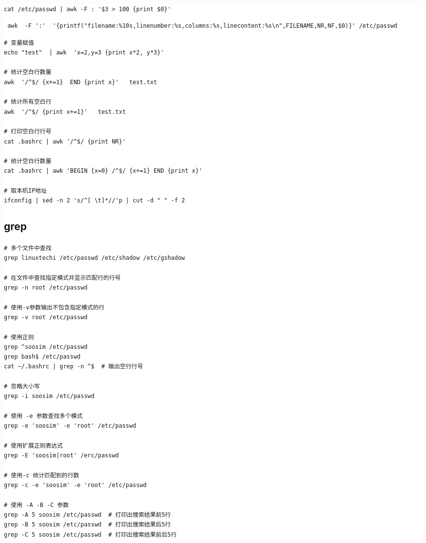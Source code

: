 ```shell
cat /etc/passwd | awk -F : '$3 > 100 {print $0}'
```

```shell
 awk  -F ':'  '{printf("filename:%10s,linenumber:%s,columns:%s,linecontent:%s\n",FILENAME,NR,NF,$0)}' /etc/passwd
```

```shell
# 变量赋值
echo "test"  | awk  'x=2,y=3 {print x*2, y*3}'

# 统计空白行数量
awk  '/^$/ {x+=1}  END {print x}'   test.txt

# 统计所有空白行
awk  '/^$/ {print x+=1}'   test.txt

# 打印空白行行号
cat .bashrc | awk '/^$/ {print NR}'

# 统计空白行数量
cat .bashrc | awk 'BEGIN {x=0} /^$/ {x+=1} END {print x}' 

# 取本机IP地址
ifconfig | sed -n 2 's/^[ \t]*//'p | cut -d " " -f 2
```




## grep

```shell
# 多个文件中查找
grep linuxtechi /etc/passwd /etc/shadow /etc/gshadow

# 在文件中查找指定模式并显示匹配行的行号
grep -n root /etc/passwd

# 使用-v参数输出不包含指定模式的行
grep -v root /etc/passwd

# 使用正则
grep ^soosim /etc/passwd
grep bash$ /etc/passwd
cat ~/.bashrc | grep -n ^$  # 输出空行行号

# 忽略大小写
grep -i soosim /etc/passwd

# 使用 -e 参数查找多个模式
grep -e 'soosim' -e 'root' /etc/passwd

# 使用扩展正则表达式
grep -E 'soosim|root' /erc/passwd

# 使用-c 统计匹配到的行数
grep -c -e 'soosim' -e 'root' /etc/passwd

# 使用 -A -B -C 参数
grep -A 5 soosim /etc/passwd  # 打印出搜索结果前5行
grep -B 5 soosim /etc/passwd  # 打印出搜索结果后5行
grep -C 5 soosim /etc/passwd  # 打印出搜索结果前后5行
```
